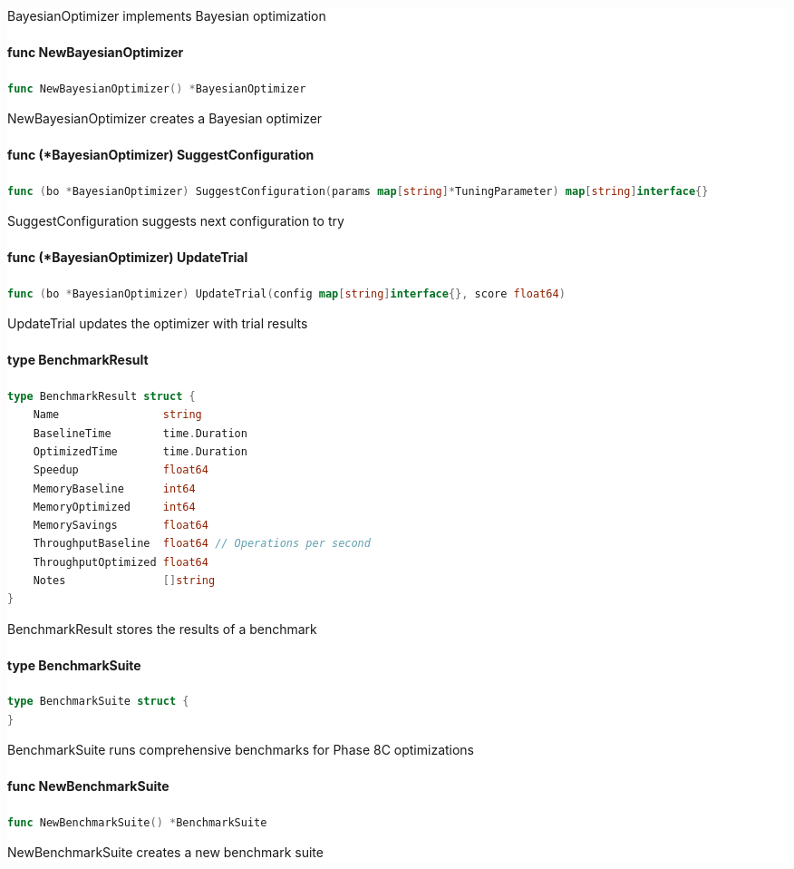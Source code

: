 BayesianOptimizer implements Bayesian optimization

#### func  NewBayesianOptimizer

```go
func NewBayesianOptimizer() *BayesianOptimizer
```
NewBayesianOptimizer creates a Bayesian optimizer

#### func (*BayesianOptimizer) SuggestConfiguration

```go
func (bo *BayesianOptimizer) SuggestConfiguration(params map[string]*TuningParameter) map[string]interface{}
```
SuggestConfiguration suggests next configuration to try

#### func (*BayesianOptimizer) UpdateTrial

```go
func (bo *BayesianOptimizer) UpdateTrial(config map[string]interface{}, score float64)
```
UpdateTrial updates the optimizer with trial results

#### type BenchmarkResult

```go
type BenchmarkResult struct {
	Name                string
	BaselineTime        time.Duration
	OptimizedTime       time.Duration
	Speedup             float64
	MemoryBaseline      int64
	MemoryOptimized     int64
	MemorySavings       float64
	ThroughputBaseline  float64 // Operations per second
	ThroughputOptimized float64
	Notes               []string
}
```

BenchmarkResult stores the results of a benchmark

#### type BenchmarkSuite

```go
type BenchmarkSuite struct {
}
```

BenchmarkSuite runs comprehensive benchmarks for Phase 8C optimizations

#### func  NewBenchmarkSuite

```go
func NewBenchmarkSuite() *BenchmarkSuite
```
NewBenchmarkSuite creates a new benchmark suite
